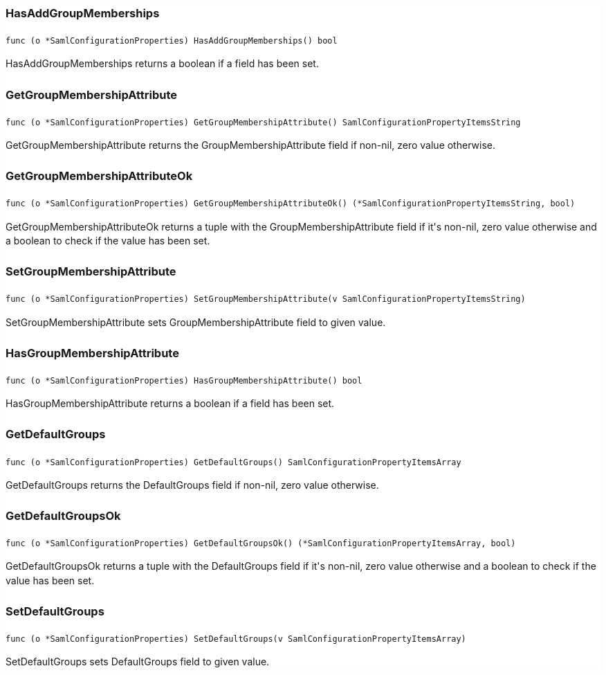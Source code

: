 ### HasAddGroupMemberships

`func (o *SamlConfigurationProperties) HasAddGroupMemberships() bool`

HasAddGroupMemberships returns a boolean if a field has been set.

### GetGroupMembershipAttribute

`func (o *SamlConfigurationProperties) GetGroupMembershipAttribute() SamlConfigurationPropertyItemsString`

GetGroupMembershipAttribute returns the GroupMembershipAttribute field if non-nil, zero value otherwise.

### GetGroupMembershipAttributeOk

`func (o *SamlConfigurationProperties) GetGroupMembershipAttributeOk() (*SamlConfigurationPropertyItemsString, bool)`

GetGroupMembershipAttributeOk returns a tuple with the GroupMembershipAttribute field if it's non-nil, zero value otherwise
and a boolean to check if the value has been set.

### SetGroupMembershipAttribute

`func (o *SamlConfigurationProperties) SetGroupMembershipAttribute(v SamlConfigurationPropertyItemsString)`

SetGroupMembershipAttribute sets GroupMembershipAttribute field to given value.

### HasGroupMembershipAttribute

`func (o *SamlConfigurationProperties) HasGroupMembershipAttribute() bool`

HasGroupMembershipAttribute returns a boolean if a field has been set.

### GetDefaultGroups

`func (o *SamlConfigurationProperties) GetDefaultGroups() SamlConfigurationPropertyItemsArray`

GetDefaultGroups returns the DefaultGroups field if non-nil, zero value otherwise.

### GetDefaultGroupsOk

`func (o *SamlConfigurationProperties) GetDefaultGroupsOk() (*SamlConfigurationPropertyItemsArray, bool)`

GetDefaultGroupsOk returns a tuple with the DefaultGroups field if it's non-nil, zero value otherwise
and a boolean to check if the value has been set.

### SetDefaultGroups

`func (o *SamlConfigurationProperties) SetDefaultGroups(v SamlConfigurationPropertyItemsArray)`

SetDefaultGroups sets DefaultGroups field to given value.
